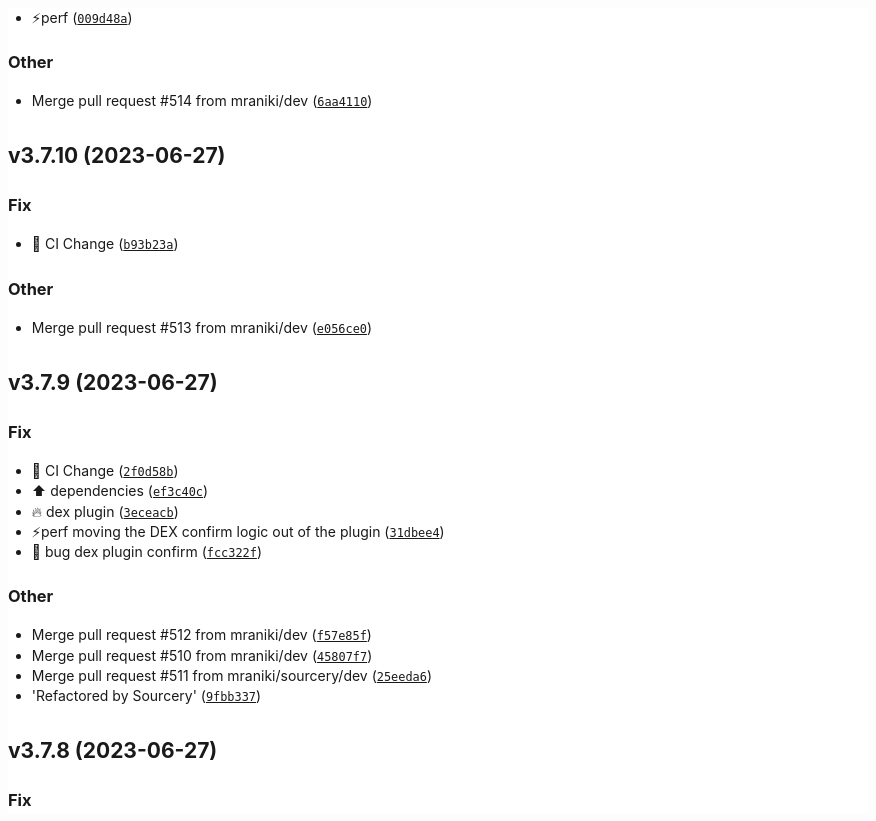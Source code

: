 * ⚡perf ([`009d48a`](https://github.com/mraniki/tt/commit/009d48a90dc255db2193ca2ca52f1c74d858d367))

### Other

* Merge pull request #514 from mraniki/dev ([`6aa4110`](https://github.com/mraniki/tt/commit/6aa4110cd0354a30948e39ac0180b0887b67176b))

## v3.7.10 (2023-06-27)

### Fix

* 👷 CI Change ([`b93b23a`](https://github.com/mraniki/tt/commit/b93b23a81a1ddbbd4af82412c4ff2afd8760aa90))

### Other

* Merge pull request #513 from mraniki/dev ([`e056ce0`](https://github.com/mraniki/tt/commit/e056ce0a9d8b2067761e9ad0a67374ba4441a010))

## v3.7.9 (2023-06-27)

### Fix

* 👷 CI Change ([`2f0d58b`](https://github.com/mraniki/tt/commit/2f0d58bf80498b812c3540cf5ae6b78916f9128a))
* ⬆️ dependencies ([`ef3c40c`](https://github.com/mraniki/tt/commit/ef3c40c02a03f965351be8e11106f36bd17eafd2))
* 🔥 dex plugin ([`3eceacb`](https://github.com/mraniki/tt/commit/3eceacb9e1ad4f75b6ab075f8f19215a36736203))
* ⚡perf moving the DEX confirm logic out of the plugin ([`31dbee4`](https://github.com/mraniki/tt/commit/31dbee4903815cdc685fa35b090cca02909a4bdc))
* 🐛 bug dex plugin confirm ([`fcc322f`](https://github.com/mraniki/tt/commit/fcc322f2a1e38563d3217c11178d4e4b582c5cfd))

### Other

* Merge pull request #512 from mraniki/dev ([`f57e85f`](https://github.com/mraniki/tt/commit/f57e85fa78cd7c0d44bc0105c7e056ad62d1170c))
* Merge pull request #510 from mraniki/dev ([`45807f7`](https://github.com/mraniki/tt/commit/45807f7b478f38387a302dc833198b1b309a6af8))
* Merge pull request #511 from mraniki/sourcery/dev ([`25eeda6`](https://github.com/mraniki/tt/commit/25eeda6c5699c7045150dd175d27f0c122455e44))
* 'Refactored by Sourcery' ([`9fbb337`](https://github.com/mraniki/tt/commit/9fbb337e23d9f9f6e0d5c3c8b81658df103bbbb9))

## v3.7.8 (2023-06-27)

### Fix
